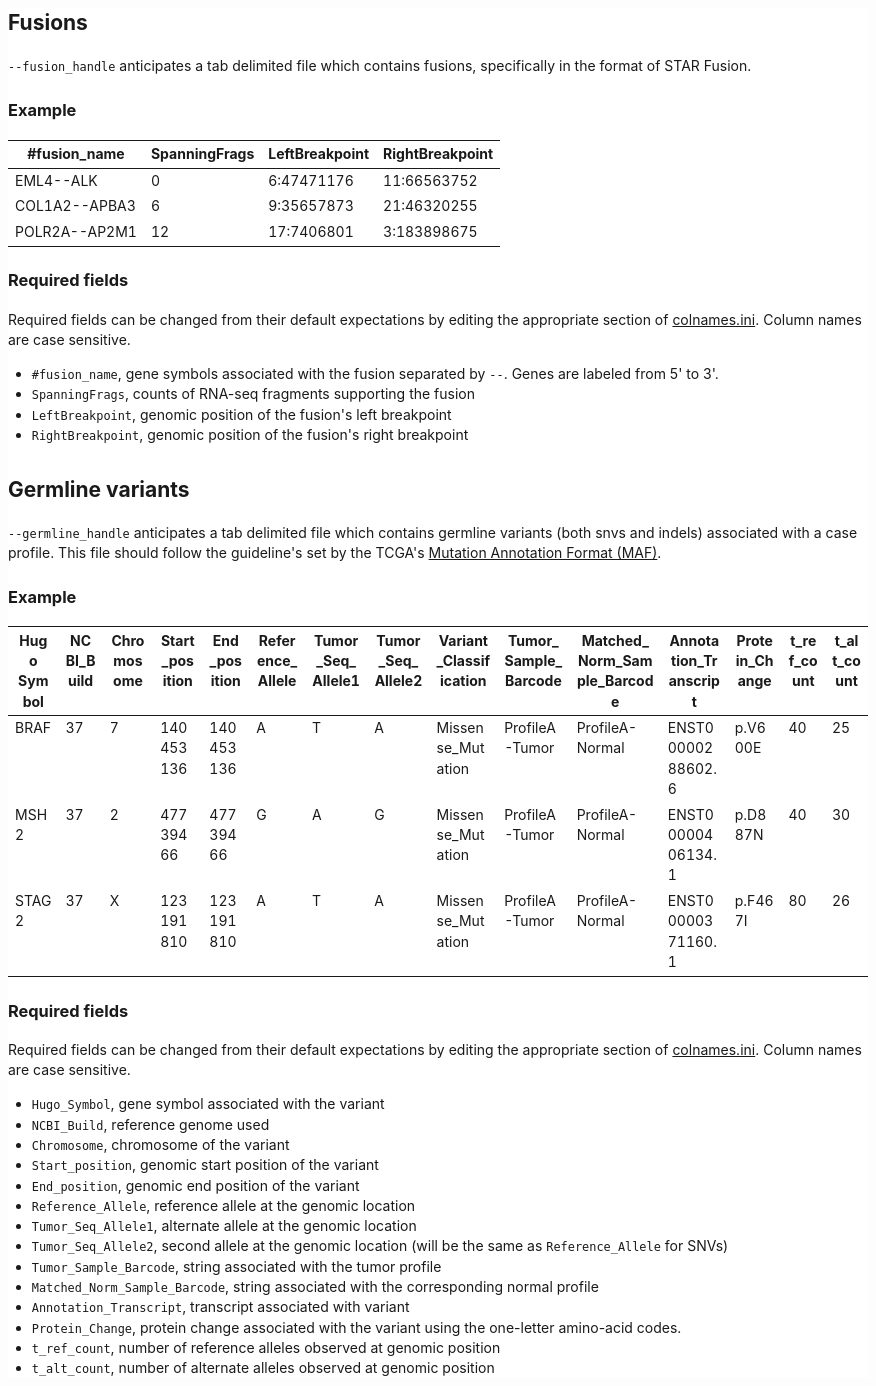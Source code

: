 ## Fusions
`--fusion_handle` anticipates a tab delimited file which contains fusions, specifically in the format of STAR Fusion. 

### Example
|#fusion_name|SpanningFrags|LeftBreakpoint|RightBreakpoint|
|-|-|-|-|
|EML4--ALK|0|6:47471176|11:66563752|
|COL1A2--APBA3|6|9:35657873|21:46320255|
|POLR2A--AP2M1|12|17:7406801|3:183898675|

### Required fields
Required fields can be changed from their default expectations by editing the appropriate section of [colnames.ini](https://github.com/vanallenlab/moalmanac/blob/main/moalmanac/colnames.ini). Column names are case sensitive. 
- `#fusion_name`, gene symbols associated with the fusion separated by `--`. Genes are labeled from 5' to 3'. 
- `SpanningFrags`, counts of RNA-seq fragments supporting the fusion
- `LeftBreakpoint`, genomic position of the fusion's left breakpoint
- `RightBreakpoint`, genomic position of the fusion's right breakpoint

## Germline variants
`--germline_handle` anticipates a tab delimited file which contains germline variants (both snvs and indels) associated with a case profile. This file should follow the guideline's set by the TCGA's [Mutation Annotation Format (MAF)](https://docs.gdc.cancer.gov/Data/File_Formats/MAF_Format/). 

### Example
|Hugo Symbol|NCBI_Build|Chromosome|Start_position|End_position|Reference_Allele|Tumor_Seq_Allele1|Tumor_Seq_Allele2|Variant_Classification|Tumor_Sample_Barcode|Matched_Norm_Sample_Barcode|Annotation_Transcript|Protein_Change|t_ref_count|t_alt_count|  
|-|-|-|-|-|-|-|-|-|-|-|-|-|-|-|
|BRAF|37|7|140453136|140453136|A|T|A|Missense_Mutation|ProfileA-Tumor|ProfileA-Normal|ENST00000288602.6|p.V600E|40|25|
|MSH2|37|2|47739466|47739466|G|A|G|Missense_Mutation|ProfileA-Tumor|ProfileA-Normal|ENST00000406134.1|p.D887N|40|30| 
|STAG2|37|X|123191810|123191810|A|T|A|Missense_Mutation|ProfileA-Tumor|ProfileA-Normal|ENST00000371160.1|p.F467I|80|26|

### Required fields
Required fields can be changed from their default expectations by editing the appropriate section of [colnames.ini](https://github.com/vanallenlab/moalmanac/blob/main/moalmanac/colnames.ini). Column names are case sensitive. 
- `Hugo_Symbol`, gene symbol associated with the variant
- `NCBI_Build`, reference genome used
- `Chromosome`, chromosome of the variant
- `Start_position`, genomic start position of the variant
- `End_position`, genomic end position of the variant
- `Reference_Allele`, reference allele at the genomic location
- `Tumor_Seq_Allele1`, alternate allele at the genomic location
- `Tumor_Seq_Allele2`, second allele at the genomic location (will be the same as `Reference_Allele` for SNVs)
- `Tumor_Sample_Barcode`, string associated with the tumor profile
- `Matched_Norm_Sample_Barcode`, string associated with the corresponding normal profile
- `Annotation_Transcript`, transcript associated with variant
- `Protein_Change`, protein change associated with the variant using the one-letter amino-acid codes. 
- `t_ref_count`, number of reference alleles observed at genomic position
- `t_alt_count`, number of alternate alleles observed at genomic position
